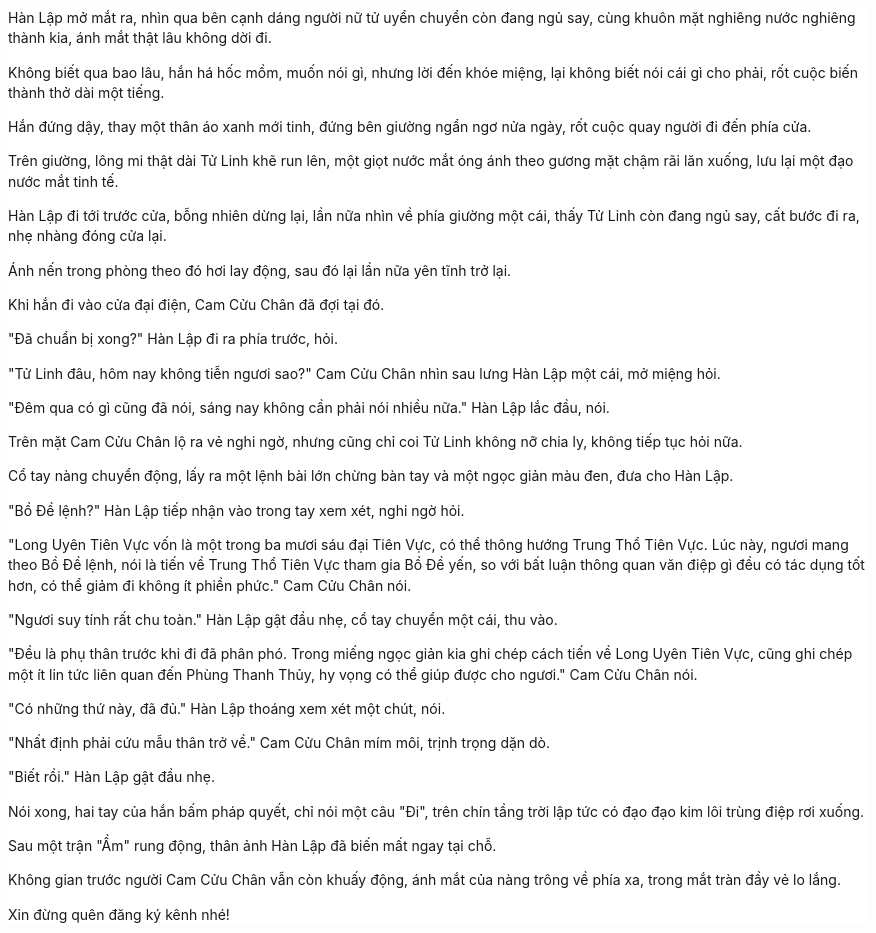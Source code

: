 Hàn Lập mở mắt ra, nhìn qua bên cạnh dáng người nữ tử uyển chuyển còn đang ngủ say, cùng khuôn mặt nghiêng nước nghiêng thành kia, ánh mắt thật lâu không dời đi.

Không biết qua bao lâu, hắn há hốc mồm, muốn nói gì, nhưng lời đến khóe miệng, lại không biết nói cái gì cho phải, rốt cuộc biến thành thở dài một tiếng.

Hắn đứng dậy, thay một thân áo xanh mới tinh, đứng bên giường ngẩn ngơ nửa ngày, rốt cuộc quay người đi đến phía cửa.

Trên giường, lông mi thật dài Tử Linh khẽ run lên, một giọt nước mắt óng ánh theo gương mặt chậm rãi lăn xuống, lưu lại một đạo nước mắt tinh tế.

Hàn Lập đi tới trước cửa, bỗng nhiên dừng lại, lần nữa nhìn về phía giường một cái, thấy Tử Linh còn đang ngủ say, cất bước đi ra, nhẹ nhàng đóng cửa lại.

Ánh nến trong phòng theo đó hơi lay động, sau đó lại lần nữa yên tĩnh trở lại.

Khi hắn đi vào cửa đại điện, Cam Cửu Chân đã đợi tại đó.

"Đã chuẩn bị xong?" Hàn Lập đi ra phía trước, hỏi.

"Tử Linh đâu, hôm nay không tiễn ngươi sao?" Cam Cửu Chân nhìn sau lưng Hàn Lập một cái, mở miệng hỏi.

"Đêm qua có gì cũng đã nói, sáng nay không cần phải nói nhiều nữa." Hàn Lập lắc đầu, nói.

Trên mặt Cam Cửu Chân lộ ra vẻ nghi ngờ, nhưng cũng chỉ coi Tử Linh không nỡ chia ly, không tiếp tục hỏi nữa.

Cổ tay nàng chuyển động, lấy ra một lệnh bài lớn chừng bàn tay và một ngọc giản màu đen, đưa cho Hàn Lập.

"Bồ Đề lệnh?" Hàn Lập tiếp nhận vào trong tay xem xét, nghi ngờ hỏi.

"Long Uyên Tiên Vực vốn là một trong ba mươi sáu đại Tiên Vực, có thể thông hướng Trung Thổ Tiên Vực. Lúc này, ngươi mang theo Bồ Đề lệnh, nói là tiến về Trung Thổ Tiên Vực tham gia Bồ Đề yến, so với bất luận thông quan văn điệp gì đều có tác dụng tốt hơn, có thể giảm đi không ít phiền phức." Cam Cửu Chân nói.

"Ngươi suy tính rất chu toàn." Hàn Lập gật đầu nhẹ, cổ tay chuyển một cái, thu vào.

"Đều là phụ thân trước khi đi đã phân phó. Trong miếng ngọc giản kia ghi chép cách tiến về Long Uyên Tiên Vực, cũng ghi chép một ít lin tức liên quan đến Phùng Thanh Thủy, hy vọng có thể giúp được cho ngươi." Cam Cửu Chân nói.

"Có những thứ này, đã đủ." Hàn Lập thoáng xem xét một chút, nói.

"Nhất định phải cứu mẫu thân trở về." Cam Cửu Chân mím môi, trịnh trọng dặn dò.

"Biết rồi." Hàn Lập gật đầu nhẹ.

Nói xong, hai tay của hắn bấm pháp quyết, chỉ nói một câu "Đi", trên chín tầng trời lập tức có đạo đạo kim lôi trùng điệp rơi xuống.

Sau một trận "Ầm" rung động, thân ảnh Hàn Lập đã biến mất ngay tại chỗ.

Không gian trước người Cam Cửu Chân vẫn còn khuấy động, ánh mắt của nàng trông về phía xa, trong mắt tràn đầy vẻ lo lắng.





Xin đừng quên đăng ký kênh nhé!
